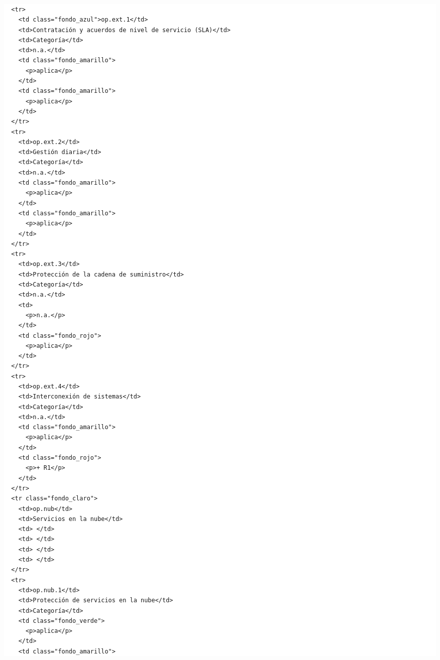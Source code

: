       <tr>
        <td class="fondo_azul">op.ext.1</td>
        <td>Contratación y acuerdos de nivel de servicio (SLA)</td>
        <td>Categoría</td>
        <td>n.a.</td>
        <td class="fondo_amarillo">
          <p>aplica</p>
        </td>
        <td class="fondo_amarillo">
          <p>aplica</p>
        </td>
      </tr>
      <tr>
        <td>op.ext.2</td>
        <td>Gestión diaria</td>
        <td>Categoría</td>
        <td>n.a.</td>
        <td class="fondo_amarillo">
          <p>aplica</p>
        </td>
        <td class="fondo_amarillo">
          <p>aplica</p>
        </td>
      </tr>
      <tr>
        <td>op.ext.3</td>
        <td>Protección de la cadena de suministro</td>
        <td>Categoría</td>
        <td>n.a.</td>
        <td>
          <p>n.a.</p>
        </td>
        <td class="fondo_rojo">
          <p>aplica</p>
        </td>
      </tr>
      <tr>
        <td>op.ext.4</td>
        <td>Interconexión de sistemas</td>
        <td>Categoría</td>
        <td>n.a.</td>
        <td class="fondo_amarillo">
          <p>aplica</p>
        </td>
        <td class="fondo_rojo">
          <p>+ R1</p>
        </td>
      </tr>
      <tr class="fondo_claro">
        <td>op.nub</td>
        <td>Servicios en la nube</td>
        <td> </td>
        <td> </td>
        <td> </td>
        <td> </td>
      </tr>
      <tr>
        <td>op.nub.1</td>
        <td>Protección de servicios en la nube</td>
        <td>Categoría</td>
        <td class="fondo_verde">
          <p>aplica</p>
        </td>
        <td class="fondo_amarillo">
